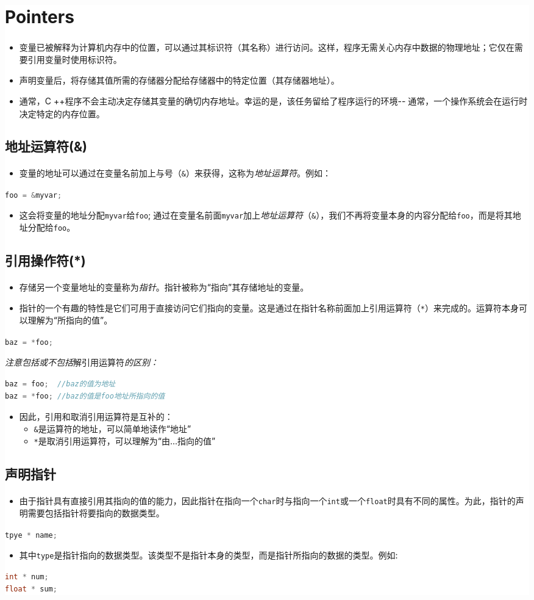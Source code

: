# Pointers

- 变量已被解释为计算机内存中的位置，可以通过其标识符（其名称）进行访问。这样，程序无需关心内存中数据的物理地址；它仅在需要引用变量时使用标识符。

- 声明变量后，将存储其值所需的存储器分配给存储器中的特定位置（其存储器地址）。

- 通常，C ++程序不会主动决定存储其变量的确切内存地址。幸运的是，该任务留给了程序运行的环境-- 通常，一个操作系统会在运行时决定特定的内存位置。



## 地址运算符(&)

- 变量的地址可以通过在变量名前加上与号（`&`）来获得，这称为*地址运算符*。例如：

```c++
foo = &myvar;
```

- 这会将变量的地址分配`myvar`给`foo`; 通过在变量名前面`myvar`加上*地址运算符*（`&`），我们不再将变量本身的内容分配给`foo`，而是将其地址分配给`foo`。

## 引用操作符(*)

- 存储另一个变量地址的变量称为*指针*。指针被称为“指向”其存储地址的变量。

- 指针的一个有趣的特性是它们可用于直接访问它们指向的变量。这是通过在指针名称前面加上引用运算符（`*`）来完成的。运算符本身可以理解为“所指向的值”。

```c++
baz = *foo;
```



*注意包括或不包括*解引用运算符*的区别：*

```c++
baz = foo;	//baz的值为地址
baz = *foo;	//baz的值是foo地址所指向的值
```



- 因此，引用和取消引用运算符是互补的：
  - `&`是运算符的地址，可以简单地读作“地址”
  - `*`是取消引用运算符，可以理解为“由...指向的值”



## 声明指针

- 由于指针具有直接引用其指向的值的能力，因此指针在指向一个`char`时与指向一个`int`或一个`float`时具有不同的属性。为此，指针的声明需要包括指针将要指向的数据类型。

```c++
tpye * name;
```

- 其中`type`是指针指向的数据类型。该类型不是指针本身的类型，而是指针所指向的数据的类型。例如:

```c++
int * num;
float * sum;
```

